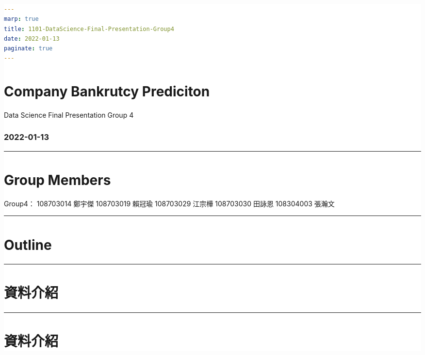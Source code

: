 ```yaml
---
marp: true
title: 1101-DataScience-Final-Presentation-Group4
date: 2022-01-13
paginate: true
---
```


<style>
img[alt~="center"] {
  display: block;
  margin: 0 auto;
}
img[alt~="right"] {
  display: block;
}
</style>

# Company Bankrutcy Prediciton

Data Science Final Presentation Group 4

### 2022-01-13

---

# Group Members

Group4：
108703014 鄭宇傑
108703019 賴冠瑜
108703029 江宗樺
108703030 田詠恩
108304003 張瀚文

---

# Outline

---

# 資料介紹

---

# 資料介紹
